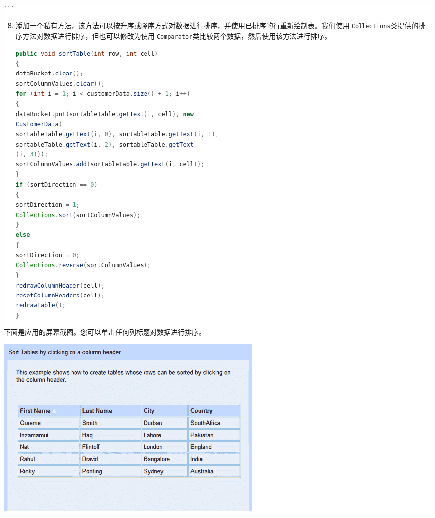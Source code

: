     ```

8.  添加一个私有方法，该方法可以按升序或降序方式对数据进行排序，并使用已排序的行重新绘制表。我们使用 `Collections`类提供的排序方法对数据进行排序，但也可以修改为使用 `Comparator`类比较两个数据，然后使用该方法进行排序。

    ```java
    public void sortTable(int row, int cell)
    {
    dataBucket.clear();
    sortColumnValues.clear();
    for (int i = 1; i < customerData.size() + 1; i++)
    {
    dataBucket.put(sortableTable.getText(i, cell), new
    CustomerData(
    sortableTable.getText(i, 0), sortableTable.getText(i, 1),
    sortableTable.getText(i, 2), sortableTable.getText
    (i, 3)));
    sortColumnValues.add(sortableTable.getText(i, cell));
    }
    if (sortDirection == 0)
    {
    sortDirection = 1;
    Collections.sort(sortColumnValues);
    }
    else
    {
    sortDirection = 0;
    Collections.reverse(sortColumnValues);
    }
    redrawColumnHeader(cell);
    resetColumnHeaders(cell);
    redrawTable();
    }

    ```

下面是应用的屏幕截图。您可以单击任何列标题对数据进行排序。

![Time for Action—Sorting Table Rows](img/1007_04_06.jpg)
